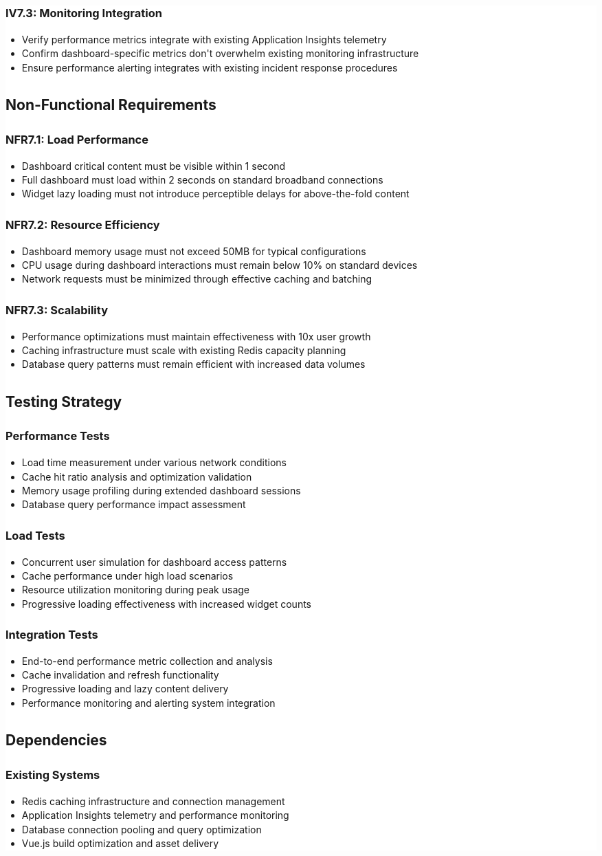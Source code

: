 ### IV7.3: Monitoring Integration
- Verify performance metrics integrate with existing Application Insights telemetry
- Confirm dashboard-specific metrics don't overwhelm existing monitoring infrastructure
- Ensure performance alerting integrates with existing incident response procedures

## Non-Functional Requirements

### NFR7.1: Load Performance
- Dashboard critical content must be visible within 1 second
- Full dashboard must load within 2 seconds on standard broadband connections
- Widget lazy loading must not introduce perceptible delays for above-the-fold content

### NFR7.2: Resource Efficiency
- Dashboard memory usage must not exceed 50MB for typical configurations
- CPU usage during dashboard interactions must remain below 10% on standard devices
- Network requests must be minimized through effective caching and batching

### NFR7.3: Scalability
- Performance optimizations must maintain effectiveness with 10x user growth
- Caching infrastructure must scale with existing Redis capacity planning
- Database query patterns must remain efficient with increased data volumes

## Testing Strategy

### Performance Tests
- Load time measurement under various network conditions
- Cache hit ratio analysis and optimization validation
- Memory usage profiling during extended dashboard sessions
- Database query performance impact assessment

### Load Tests
- Concurrent user simulation for dashboard access patterns
- Cache performance under high load scenarios
- Resource utilization monitoring during peak usage
- Progressive loading effectiveness with increased widget counts

### Integration Tests
- End-to-end performance metric collection and analysis
- Cache invalidation and refresh functionality
- Progressive loading and lazy content delivery
- Performance monitoring and alerting system integration

## Dependencies

### Existing Systems
- Redis caching infrastructure and connection management
- Application Insights telemetry and performance monitoring
- Database connection pooling and query optimization
- Vue.js build optimization and asset delivery
